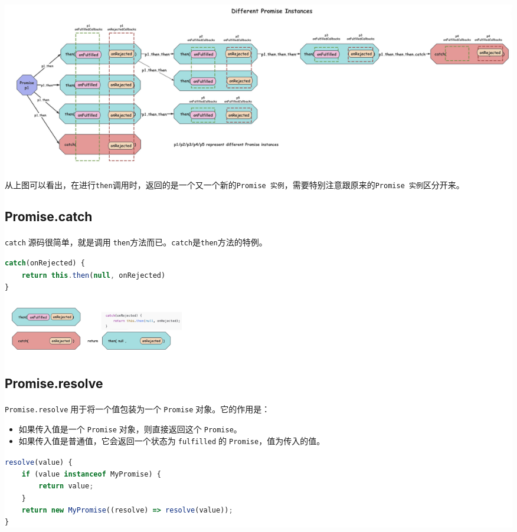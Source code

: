 <img src="/assets/imgs/fe/promise/different-promise-instance.png" />

从上图可以看出，在进行`then`调用时，返回的是一个又一个新的`Promise 实例`，需要特别注意跟原来的`Promise 实例`区分开来。

## Promise.catch

`catch` 源码很简单，就是调用 `then`方法而已。`catch`是`then`方法的特例。

```js
catch(onRejected) {
    return this.then(null, onRejected)
}
```
<img src="/assets/imgs/fe/promise/catch-source-code.png" width="300"/>

## Promise.resolve

`Promise.resolve` 用于将一个值包装为一个 `Promise` 对象。它的作用是：

- 如果传入值是一个 `Promise` 对象，则直接返回这个 `Promise`。
- 如果传入值是普通值，它会返回一个状态为 `fulfilled` 的 `Promise`，值为传入的值。


```js
resolve(value) {
    if (value instanceof MyPromise) {
        return value;
    } 
    return new MyPromise((resolve) => resolve(value));
}
```
